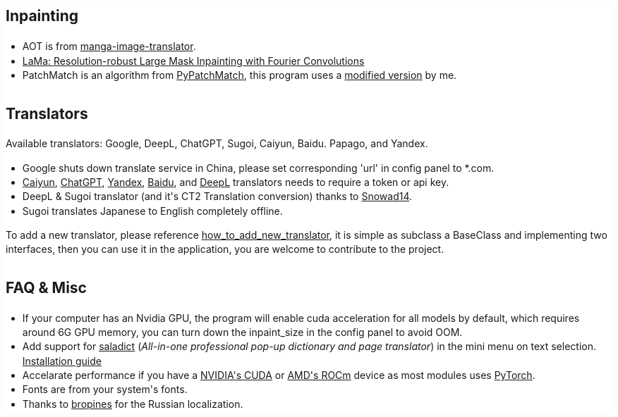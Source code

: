 ## Inpainting
  * AOT is from [manga-image-translator](https://github.com/zyddnys/manga-image-translator).
  * [LaMa: Resolution-robust Large Mask Inpainting with Fourier Convolutions](https://github.com/advimman/lama)
  * PatchMatch is an algorithm from [PyPatchMatch](https://github.com/vacancy/PyPatchMatch), this program uses a [modified version](https://github.com/dmMaze/PyPatchMatchInpaint) by me. 
  

## Translators
Available translators: Google, DeepL, ChatGPT, Sugoi, Caiyun, Baidu. Papago, and Yandex.
 * Google shuts down translate service in China, please set corresponding 'url' in config panel to *.com.
 * [Caiyun](https://dashboard.caiyunapp.com/), [ChatGPT](https://platform.openai.com/playground), [Yandex](https://yandex.com/dev/translate/), [Baidu](http://developers.baidu.com/), and [DeepL](https://www.deepl.com/docs-api/api-access) translators needs to require a token or api key.
 * DeepL & Sugoi translator (and it's CT2 Translation conversion) thanks to [Snowad14](https://github.com/Snowad14).
 * Sugoi translates Japanese to English completely offline.

 To add a new translator, please reference [how_to_add_new_translator](doc/how_to_add_new_translator.md), it is simple as subclass a BaseClass and implementing two interfaces, then you can use it in the application, you are welcome to contribute to the project.  


## FAQ & Misc
* If your computer has an Nvidia GPU, the program will enable cuda acceleration for all models by default, which requires around 6G GPU memory, you can turn down the inpaint_size in the config panel to avoid OOM. 
* Add support for [saladict](https://saladict.crimx.com) (*All-in-one professional pop-up dictionary and page translator*) in the mini menu on text selection. [Installation guide](doc/saladict.md)
* Accelarate performance if you have a [NVIDIA's CUDA](https://pytorch.org/docs/stable/notes/cuda.html) or [AMD's ROCm](https://pytorch.org/docs/stable/notes/hip.html) device as most modules uses [PyTorch](https://pytorch.org/get-started/locally/).
* Fonts are from your system's fonts.
* Thanks to [bropines](https://github.com/bropines) for the Russian localization.
